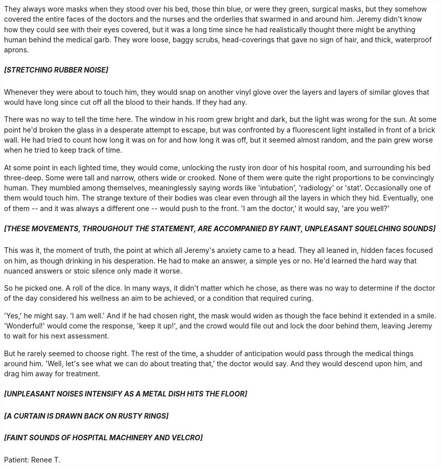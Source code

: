 They always wore masks when they stood over his bed, those thin blue, or were they green, surgical masks, but they somehow covered the entire faces of the doctors and the nurses and the orderlies that swarmed in and around him. Jeremy didn't know how they could see with their eyes covered, but it was a long time since he had realistically thought there might be anything human behind the medical garb. They wore loose, baggy scrubs, head-coverings that gave no sign of hair, and thick, waterproof aprons.

##### [STRETCHING RUBBER NOISE]

Whenever they were about to touch him, they would snap on another vinyl glove over the layers and layers of similar gloves that would have long since cut off all the blood to their hands. If they had any.

There was no way to tell the time here. The window in his room grew bright and dark, but the light was wrong for the sun. At some point he'd broken the glass in a desperate attempt to escape, but was confronted by a fluorescent light installed in front of a brick wall. He had tried to count how long it was on for and how long it was off, but it seemed almost random, and the pain grew worse when he tried to keep track of time.

At some point in each lighted time, they would come, unlocking the rusty iron door of his hospital room, and surrounding his bed three-deep. Some were tall and narrow, others wide or crooked. None of them were quite the right proportions to be convincingly human. They mumbled among themselves, meaninglessly saying words like 'intubation', 'radiology' or 'stat'. Occasionally one of them would touch him. The strange texture of their bodies was clear even through all the layers in which they hid. Eventually, one of them -- and it was always a different one -- would push to the front. 'I am the doctor,' it would say, 'are you well?'

##### [THESE MOVEMENTS, THROUGHOUT THE STATEMENT, ARE ACCOMPANIED BY FAINT, UNPLEASANT SQUELCHING SOUNDS]

This was it, the moment of truth, the point at which all Jeremy's anxiety came to a head. They all leaned in, hidden faces focused on him, as though drinking in his desperation. He had to make an answer, a simple yes or no. He'd learned the hard way that nuanced answers or stoic silence only made it worse. 

So he picked one. A roll of the dice. In many ways, it didn't matter which he chose, as there was no way to determine if the doctor of the day considered his wellness an aim to be achieved, or a condition that required curing.

'Yes,' he might say. 'I am well.' And if he had chosen right, the mask would widen as though the face behind it extended in a smile. 'Wonderful!' would come the response, 'keep it up!', and the crowd would file out and lock the door behind them, leaving Jeremy to wait for his next assessment. 

But he rarely seemed to choose right. The rest of the time, a shudder of anticipation would pass through the medical things around him. 'Well, let's see what we can do about treating that,' the doctor would say. And they would descend upon him, and drag him away for treatment.

##### [UNPLEASANT NOISES INTENSIFY AS A METAL DISH HITS THE FLOOR]

##### [A CURTAIN IS DRAWN BACK ON RUSTY RINGS]

##### [FAINT SOUNDS OF HOSPITAL MACHINERY AND VELCRO]

Patient: Renee T.
